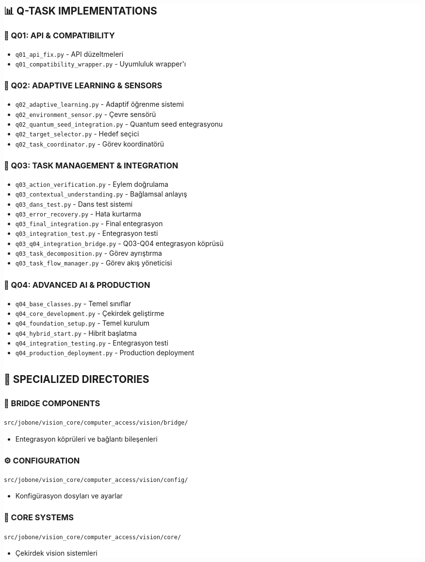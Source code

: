 ## 📊 **Q-TASK IMPLEMENTATIONS**

### **🔧 Q01: API & COMPATIBILITY**
- `q01_api_fix.py` - API düzeltmeleri
- `q01_compatibility_wrapper.py` - Uyumluluk wrapper'ı

### **🧠 Q02: ADAPTIVE LEARNING & SENSORS**
- `q02_adaptive_learning.py` - Adaptif öğrenme sistemi
- `q02_environment_sensor.py` - Çevre sensörü
- `q02_quantum_seed_integration.py` - Quantum seed entegrasyonu
- `q02_target_selector.py` - Hedef seçici
- `q02_task_coordinator.py` - Görev koordinatörü

### **🎯 Q03: TASK MANAGEMENT & INTEGRATION**
- `q03_action_verification.py` - Eylem doğrulama
- `q03_contextual_understanding.py` - Bağlamsal anlayış
- `q03_dans_test.py` - Dans test sistemi
- `q03_error_recovery.py` - Hata kurtarma
- `q03_final_integration.py` - Final entegrasyon
- `q03_integration_test.py` - Entegrasyon testi
- `q03_q04_integration_bridge.py` - Q03-Q04 entegrasyon köprüsü
- `q03_task_decomposition.py` - Görev ayrıştırma
- `q03_task_flow_manager.py` - Görev akış yöneticisi

### **🚀 Q04: ADVANCED AI & PRODUCTION**
- `q04_base_classes.py` - Temel sınıflar
- `q04_core_development.py` - Çekirdek geliştirme
- `q04_foundation_setup.py` - Temel kurulum
- `q04_hybrid_start.py` - Hibrit başlatma
- `q04_integration_testing.py` - Entegrasyon testi
- `q04_production_deployment.py` - Production deployment

## 📁 **SPECIALIZED DIRECTORIES**

### **🌉 BRIDGE COMPONENTS**
```
src/jobone/vision_core/computer_access/vision/bridge/
```
- Entegrasyon köprüleri ve bağlantı bileşenleri

### **⚙️ CONFIGURATION**
```
src/jobone/vision_core/computer_access/vision/config/
```
- Konfigürasyon dosyları ve ayarlar

### **🔧 CORE SYSTEMS**
```
src/jobone/vision_core/computer_access/vision/core/
```
- Çekirdek vision sistemleri
